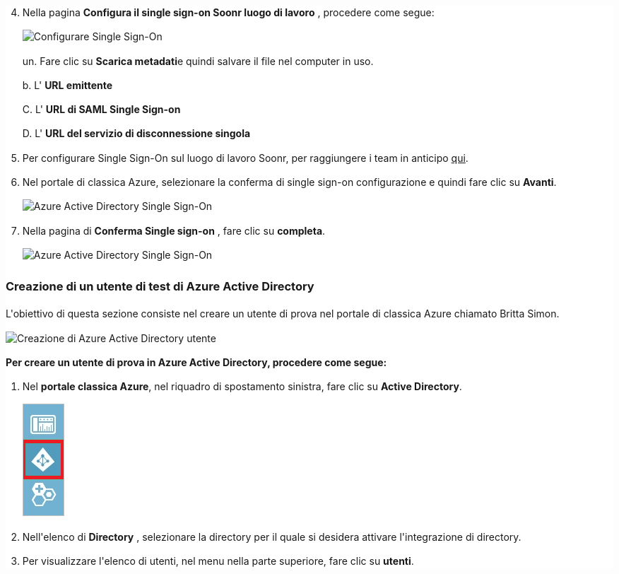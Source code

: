 4. Nella pagina **Configura il single sign-on Soonr luogo di lavoro** , procedere come segue:

    ![Configurare Single Sign-On](./media/active-directory-saas-soonr-tutorial/tutorial_soonr_05.png) 

    un. Fare clic su **Scarica metadati**e quindi salvare il file nel computer in uso.

    b. L' **URL emittente**

    C. L' **URL di SAML Single Sign-on**

    D. L' **URL del servizio di disconnessione singola**


5. Per configurare Single Sign-On sul luogo di lavoro Soonr, per raggiungere i team in anticipo <a href="https://na01.safelinks.protection.outlook.com/?url=http%3A%2F%2Fsoonr.com%2FAWPHelp%2FContent%2F0_HOME%2FSupport_for_End_Clients.htm&data=01%7C01%7Cv-saikra%40microsoft.com%7Ccbb4367ab09b4dacaac408d3eebe3f42%7C72f988bf86f141af91ab2d7cd011db47%7C1&sdata=FB92qtE6m%2Fd8yox7AnL2f1h%2FGXwSkma9x9H8Pz0955M%3D&reserved=0/">qui</a>.
   
6. Nel portale di classica Azure, selezionare la conferma di single sign-on configurazione e quindi fare clic su **Avanti**.

    ![Azure Active Directory Single Sign-On][10]

7. Nella pagina di **Conferma Single sign-on** , fare clic su **completa**.  
  
    ![Azure Active Directory Single Sign-On][11]



### <a name="creating-an-azure-ad-test-user"></a>Creazione di un utente di test di Azure Active Directory
L'obiettivo di questa sezione consiste nel creare un utente di prova nel portale di classica Azure chiamato Britta Simon.  

![Creazione di Azure Active Directory utente][20]

**Per creare un utente di prova in Azure Active Directory, procedere come segue:**

1. Nel **portale classica Azure**, nel riquadro di spostamento sinistra, fare clic su **Active Directory**.

    ![Creazione di un utente di test di Azure Active Directory](./media/active-directory-saas-soonr-tutorial/create_aaduser_09.png) 

2. Nell'elenco di **Directory** , selezionare la directory per il quale si desidera attivare l'integrazione di directory.

3. Per visualizzare l'elenco di utenti, nel menu nella parte superiore, fare clic su **utenti**.


[1]: ./media/active-directory-saas-soonr-tutorial/tutorial_general_01.png
[2]: ./media/active-directory-saas-soonr-tutorial/tutorial_general_02.png
[3]: ./media/active-directory-saas-soonr-tutorial/tutorial_general_03.png
[4]: ./media/active-directory-saas-soonr-tutorial/tutorial_general_04.png
[6]: ./media/active-directory-saas-soonr-tutorial/tutorial_general_05.png
[10]: ./media/active-directory-saas-soonr-tutorial/tutorial_general_06.png
[11]: ./media/active-directory-saas-soonr-tutorial/tutorial_general_07.png
[20]: ./media/active-directory-saas-soonr-tutorial/tutorial_general_100.png
[200]: ./media/active-directory-saas-soonr-tutorial/tutorial_general_200.png
[201]: ./media/active-directory-saas-soonr-tutorial/tutorial_general_201.png
[203]: ./media/active-directory-saas-soonr-tutorial/tutorial_general_203.png
[204]: ./media/active-directory-saas-soonr-tutorial/tutorial_general_204.png
[205]: ./media/active-directory-saas-soonr-tutorial/tutorial_general_205.png